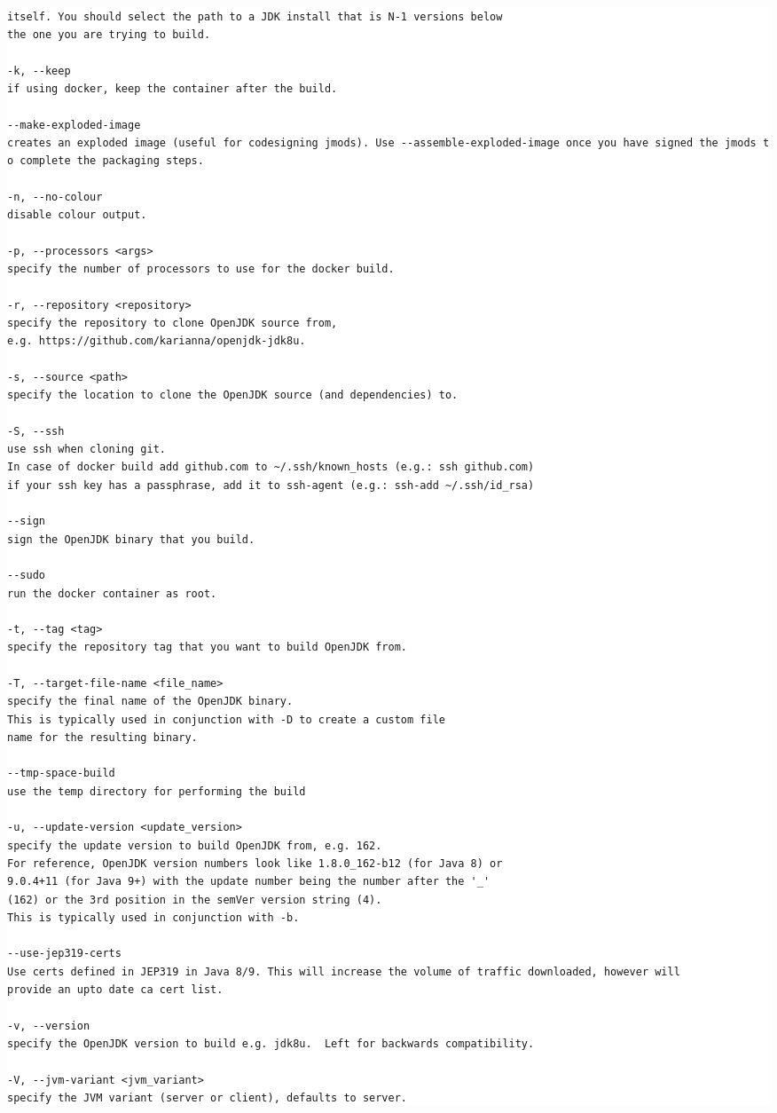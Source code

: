 ```
itself. You should select the path to a JDK install that is N-1 versions below
the one you are trying to build.

-k, --keep
if using docker, keep the container after the build.

--make-exploded-image
creates an exploded image (useful for codesigning jmods). Use --assemble-exploded-image once you have signed the jmods to complete the packaging steps.

-n, --no-colour
disable colour output.

-p, --processors <args>
specify the number of processors to use for the docker build.

-r, --repository <repository>
specify the repository to clone OpenJDK source from,
e.g. https://github.com/karianna/openjdk-jdk8u.

-s, --source <path>
specify the location to clone the OpenJDK source (and dependencies) to.

-S, --ssh
use ssh when cloning git.
In case of docker build add github.com to ~/.ssh/known_hosts (e.g.: ssh github.com)
if your ssh key has a passphrase, add it to ssh-agent (e.g.: ssh-add ~/.ssh/id_rsa)

--sign
sign the OpenJDK binary that you build.

--sudo
run the docker container as root.

-t, --tag <tag>
specify the repository tag that you want to build OpenJDK from.

-T, --target-file-name <file_name>
specify the final name of the OpenJDK binary.
This is typically used in conjunction with -D to create a custom file
name for the resulting binary.

--tmp-space-build
use the temp directory for performing the build

-u, --update-version <update_version>
specify the update version to build OpenJDK from, e.g. 162.
For reference, OpenJDK version numbers look like 1.8.0_162-b12 (for Java 8) or
9.0.4+11 (for Java 9+) with the update number being the number after the '_'
(162) or the 3rd position in the semVer version string (4).
This is typically used in conjunction with -b.

--use-jep319-certs
Use certs defined in JEP319 in Java 8/9. This will increase the volume of traffic downloaded, however will
provide an upto date ca cert list.

-v, --version
specify the OpenJDK version to build e.g. jdk8u.  Left for backwards compatibility.

-V, --jvm-variant <jvm_variant>
specify the JVM variant (server or client), defaults to server.

```